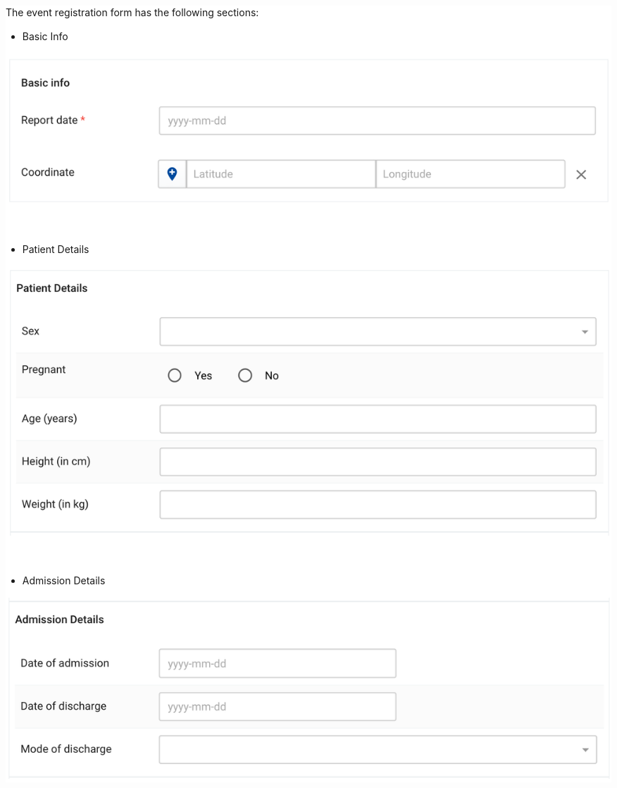 The event registration form has the following sections:

  - Basic Info

![5.3.2.5_Basic_info](images/image51.png)

 

  - Patient Details

![5.3.2.6_Patient_Details](images/image301.png)

 

  - Admission Details

![5.3.2.7_Admission_Details](images/image272.png)
